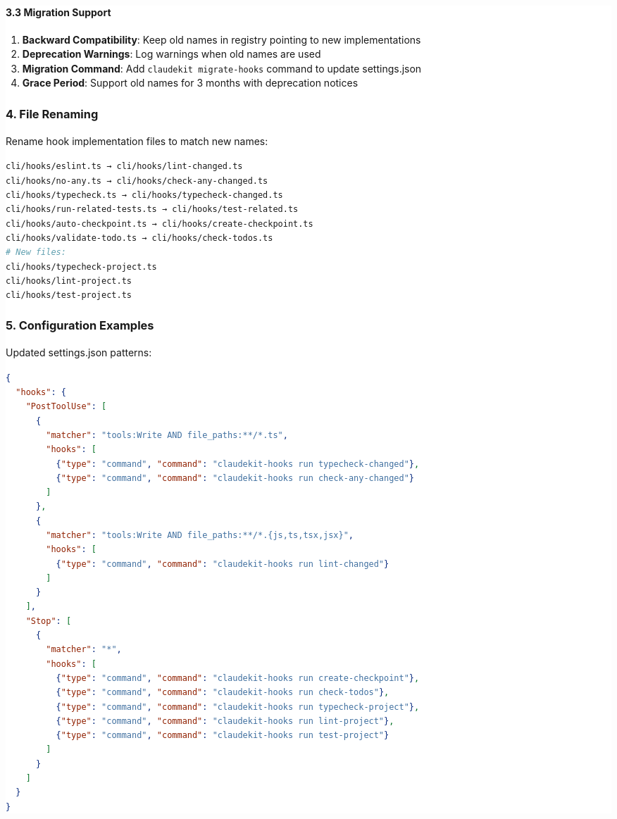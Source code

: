 #### 3.3 Migration Support

1. **Backward Compatibility**: Keep old names in registry pointing to new implementations
2. **Deprecation Warnings**: Log warnings when old names are used
3. **Migration Command**: Add `claudekit migrate-hooks` command to update settings.json
4. **Grace Period**: Support old names for 3 months with deprecation notices

### 4. File Renaming

Rename hook implementation files to match new names:
```bash
cli/hooks/eslint.ts → cli/hooks/lint-changed.ts
cli/hooks/no-any.ts → cli/hooks/check-any-changed.ts
cli/hooks/typecheck.ts → cli/hooks/typecheck-changed.ts
cli/hooks/run-related-tests.ts → cli/hooks/test-related.ts
cli/hooks/auto-checkpoint.ts → cli/hooks/create-checkpoint.ts
cli/hooks/validate-todo.ts → cli/hooks/check-todos.ts
# New files:
cli/hooks/typecheck-project.ts
cli/hooks/lint-project.ts
cli/hooks/test-project.ts
```

### 5. Configuration Examples

Updated settings.json patterns:
```json
{
  "hooks": {
    "PostToolUse": [
      {
        "matcher": "tools:Write AND file_paths:**/*.ts",
        "hooks": [
          {"type": "command", "command": "claudekit-hooks run typecheck-changed"},
          {"type": "command", "command": "claudekit-hooks run check-any-changed"}
        ]
      },
      {
        "matcher": "tools:Write AND file_paths:**/*.{js,ts,tsx,jsx}",
        "hooks": [
          {"type": "command", "command": "claudekit-hooks run lint-changed"}
        ]
      }
    ],
    "Stop": [
      {
        "matcher": "*",
        "hooks": [
          {"type": "command", "command": "claudekit-hooks run create-checkpoint"},
          {"type": "command", "command": "claudekit-hooks run check-todos"},
          {"type": "command", "command": "claudekit-hooks run typecheck-project"},
          {"type": "command", "command": "claudekit-hooks run lint-project"},
          {"type": "command", "command": "claudekit-hooks run test-project"}
        ]
      }
    ]
  }
}
```
